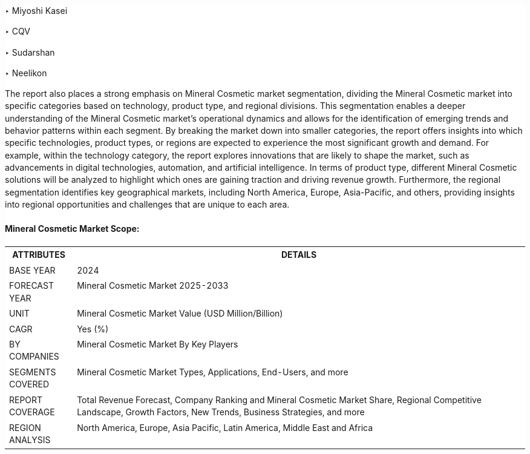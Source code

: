 ‣ Miyoshi Kasei

‣ CQV

‣ Sudarshan

‣ Neelikon

The report also places a strong emphasis on Mineral Cosmetic market segmentation, dividing the Mineral Cosmetic market into specific categories based on technology, product type, and regional divisions. This segmentation enables a deeper understanding of the Mineral Cosmetic market’s operational dynamics and allows for the identification of emerging trends and behavior patterns within each segment. By breaking the market down into smaller categories, the report offers insights into which specific technologies, product types, or regions are expected to experience the most significant growth and demand. For example, within the technology category, the report explores innovations that are likely to shape the market, such as advancements in digital technologies, automation, and artificial intelligence. In terms of product type, different Mineral Cosmetic solutions will be analyzed to highlight which ones are gaining traction and driving revenue growth. Furthermore, the regional segmentation identifies key geographical markets, including North America, Europe, Asia-Pacific, and others, providing insights into regional opportunities and challenges that are unique to each area.

<h4>Mineral Cosmetic Market Scope:</h4>
<table>
<tr>
<th>ATTRIBUTES</th>
<th>DETAILS</th>
</tr>
<tr>
<td>BASE YEAR</td>
<td>2024</td>
</tr>
<tr>
<td>FORECAST YEAR</td>
<td>Mineral Cosmetic Market 2025-2033</td>
</tr>
<tr>
<td>UNIT</td>
<td>Mineral Cosmetic Market Value (USD Million/Billion)</td>
<tr>
<td>CAGR</td>
<td>Yes (%)</td>
</tr>
</tr>
<tr>
<td>BY COMPANIES</td>
<td>Mineral Cosmetic Market By Key Players</td>
</tr>
<tr>
<td>SEGMENTS COVERED</td>
<td>Mineral Cosmetic Market Types, Applications, End-Users, and more</td>
</tr>
<tr>
<td>REPORT COVERAGE</td>
<td>Total Revenue Forecast, Company Ranking and Mineral Cosmetic Market Share, Regional Competitive Landscape, Growth Factors, New Trends, Business Strategies, and more</td>
</tr>
<tr>
<td>REGION ANALYSIS</td>
<td>North America, Europe, Asia Pacific, Latin America, Middle East and Africa</td>
</tr>
</table>
